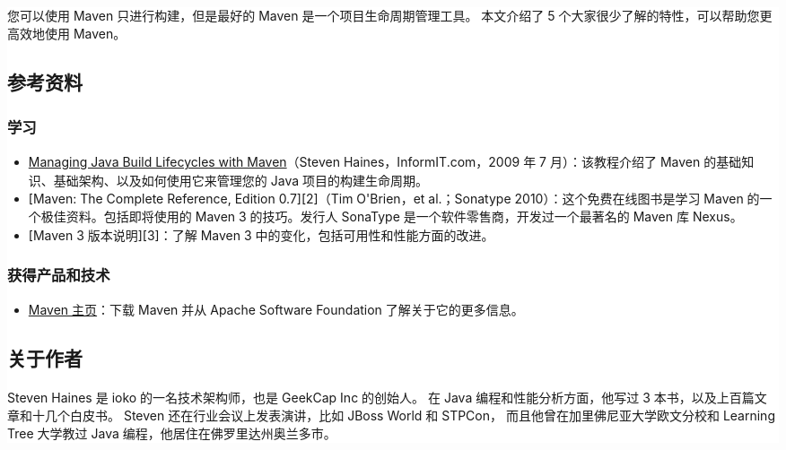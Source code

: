 您可以使用 Maven 只进行构建，但是最好的 Maven 是一个项目生命周期管理工具。
本文介绍了 5 个大家很少了解的特性，可以帮助您更高效地使用 Maven。

## 参考资料

### 学习

* [Managing Java Build Lifecycles with Maven][1]（Steven Haines，InformIT.com，2009 年 7 月）：该教程介绍了 Maven 的基础知识、基础架构、以及如何使用它来管理您的 Java 项目的构建生命周期。 
* [Maven: The Complete Reference, Edition 0.7][2]（Tim O'Brien，et al.；Sonatype 2010）：这个免费在线图书是学习 Maven 的一个极佳资料。包括即将使用的 Maven 3 的技巧。发行人 SonaType 是一个软件零售商，开发过一个最著名的 Maven 库 Nexus。
* [Maven 3 版本说明][3]：了解 Maven 3 中的变化，包括可用性和性能方面的改进。

[1]: http://www.informit.com/guides/content.aspx?g=java&seqNum=511
[1]: http://www.sonatype.com/books/mvnref-book/reference/public-book.html
[1]: http://maven.apache.org/docs/3.0-alpha-5/release-notes.html

### 获得产品和技术

* [Maven 主页](http://maven.apache.org/)：下载 Maven 并从 Apache Software Foundation 了解关于它的更多信息。

## 关于作者
Steven Haines 是 ioko 的一名技术架构师，也是 GeekCap Inc 的创始人。
在 Java 编程和性能分析方面，他写过 3 本书，以及上百篇文章和十几个白皮书。
Steven 还在行业会议上发表演讲，比如 JBoss World 和 STPCon，
而且他曾在加里佛尼亚大学欧文分校和 Learning Tree 大学教过 Java 编程，他居住在佛罗里达州奥兰多市。

